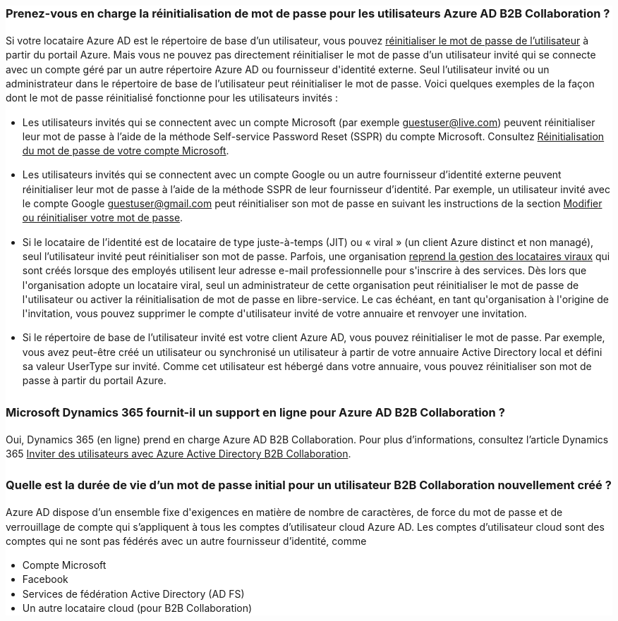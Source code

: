 ### <a name="do-you-support-password-reset-for-azure-ad-b2b-collaboration-users"></a>Prenez-vous en charge la réinitialisation de mot de passe pour les utilisateurs Azure AD B2B Collaboration ?
Si votre locataire Azure AD est le répertoire de base d’un utilisateur, vous pouvez [réinitialiser le mot de passe de l’utilisateur](../fundamentals/active-directory-users-reset-password-azure-portal.md) à partir du portail Azure. Mais vous ne pouvez pas directement réinitialiser le mot de passe d’un utilisateur invité qui se connecte avec un compte géré par un autre répertoire Azure AD ou fournisseur d'identité externe. Seul l’utilisateur invité ou un administrateur dans le répertoire de base de l’utilisateur peut réinitialiser le mot de passe. Voici quelques exemples de la façon dont le mot de passe réinitialisé fonctionne pour les utilisateurs invités :
 
* Les utilisateurs invités qui se connectent avec un compte Microsoft (par exemple guestuser@live.com) peuvent réinitialiser leur mot de passe à l’aide de la méthode Self-service Password Reset (SSPR) du compte Microsoft. Consultez [Réinitialisation du mot de passe de votre compte Microsoft](https://support.microsoft.com/help/4026971/microsoft-account-how-to-reset-your-password).
* Les utilisateurs invités qui se connectent avec un compte Google ou un autre fournisseur d’identité externe peuvent réinitialiser leur mot de passe à l’aide de la méthode SSPR de leur fournisseur d’identité. Par exemple, un utilisateur invité avec le compte Google guestuser@gmail.com peut réinitialiser son mot de passe en suivant les instructions de la section [Modifier ou réinitialiser votre mot de passe](https://support.google.com/accounts/answer/41078).
* Si le locataire de l’identité est de locataire de type juste-à-temps (JIT) ou « viral » (un client Azure distinct et non managé), seul l’utilisateur invité peut réinitialiser son mot de passe. Parfois, une organisation [reprend la gestion des locataires viraux](../enterprise-users/domains-admin-takeover.md) qui sont créés lorsque des employés utilisent leur adresse e-mail professionnelle pour s'inscrire à des services. Dès lors que l'organisation adopte un locataire viral, seul un administrateur de cette organisation peut réinitialiser le mot de passe de l'utilisateur ou activer la réinitialisation de mot de passe en libre-service. Le cas échéant, en tant qu'organisation à l'origine de l'invitation, vous pouvez supprimer le compte d'utilisateur invité de votre annuaire et renvoyer une invitation.

* Si le répertoire de base de l’utilisateur invité est votre client Azure AD, vous pouvez réinitialiser le mot de passe. Par exemple, vous avez peut-être créé un utilisateur ou synchronisé un utilisateur à partir de votre annuaire Active Directory local et défini sa valeur UserType sur invité. Comme cet utilisateur est hébergé dans votre annuaire, vous pouvez réinitialiser son mot de passe à partir du portail Azure.

### <a name="does-microsoft-dynamics-365-provide-online-support-for-azure-ad-b2b-collaboration"></a>Microsoft Dynamics 365 fournit-il un support en ligne pour Azure AD B2B Collaboration ?
Oui, Dynamics 365 (en ligne) prend en charge Azure AD B2B Collaboration. Pour plus d’informations, consultez l’article Dynamics 365 [Inviter des utilisateurs avec Azure Active Directory B2B Collaboration](/dynamics365/customer-engagement/admin/invite-users-azure-active-directory-b2b-collaboration).

### <a name="what-is-the-lifetime-of-an-initial-password-for-a-newly-created-b2b-collaboration-user"></a>Quelle est la durée de vie d’un mot de passe initial pour un utilisateur B2B Collaboration nouvellement créé ?
Azure AD dispose d’un ensemble fixe d'exigences en matière de nombre de caractères, de force du mot de passe et de verrouillage de compte qui s’appliquent à tous les comptes d’utilisateur cloud Azure AD. Les comptes d’utilisateur cloud sont des comptes qui ne sont pas fédérés avec un autre fournisseur d’identité, comme 
* Compte Microsoft
* Facebook
* Services de fédération Active Directory (AD FS)
* Un autre locataire cloud (pour B2B Collaboration)
